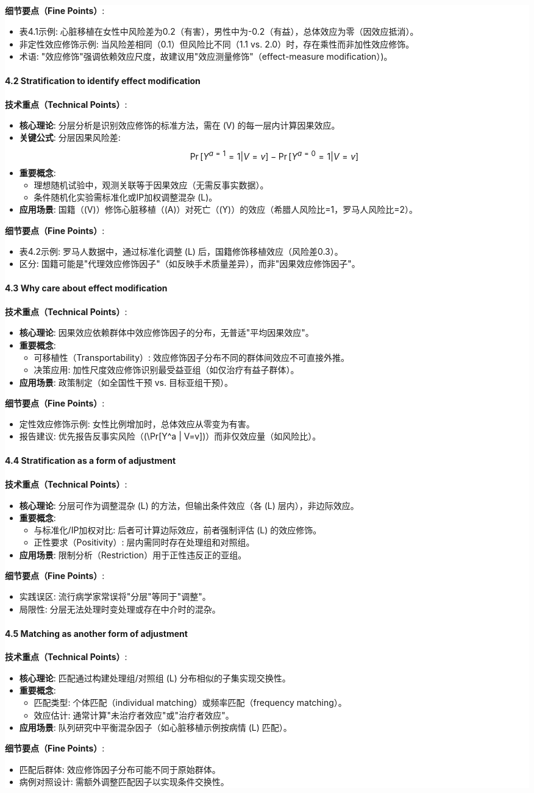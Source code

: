 **细节要点（Fine Points）**:  
- 表4.1示例: 心脏移植在女性中风险差为0.2（有害），男性中为-0.2（有益），总体效应为零（因效应抵消）。  
- 非定性效应修饰示例: 当风险差相同（0.1）但风险比不同（1.1 vs. 2.0）时，存在乘性而非加性效应修饰。  
- 术语: "效应修饰"强调依赖效应尺度，故建议用"效应测量修饰"（effect-measure modification）)。  

#### 4.2 Stratification to identify effect modification  
**技术重点（Technical Points）**:  
- **核心理论**: 分层分析是识别效应修饰的标准方法，需在 \(V\) 的每一层内计算因果效应。  
- **关键公式**: 分层因果风险差:  
  $$\Pr[Y^{a=1} = 1 | V = v] - \Pr[Y^{a=0} = 1 | V = v]$$  
- **重要概念**:  
  - 理想随机试验中，观测关联等于因果效应（无需反事实数据）。  
  - 条件随机化实验需标准化或IP加权调整混杂 \(L\)。  
- **应用场景**: 国籍（\(V\)）修饰心脏移植（\(A\)）对死亡（\(Y\)）的效应（希腊人风险比=1，罗马人风险比=2）。  

**细节要点（Fine Points）**:  
- 表4.2示例: 罗马人数据中，通过标准化调整 \(L\) 后，国籍修饰移植效应（风险差0.3）。  
- 区分: 国籍可能是"代理效应修饰因子"（如反映手术质量差异），而非"因果效应修饰因子"。  

#### 4.3 Why care about effect modification  
**技术重点（Technical Points）**:  
- **核心理论**: 因果效应依赖群体中效应修饰因子的分布，无普适"平均因果效应"。  
- **重要概念**:  
  - 可移植性（Transportability）: 效应修饰因子分布不同的群体间效应不可直接外推。  
  - 决策应用: 加性尺度效应修饰识别最受益亚组（如仅治疗有益子群体）。  
- **应用场景**: 政策制定（如全国性干预 vs. 目标亚组干预）。  

**细节要点（Fine Points）**:  
- 定性效应修饰示例: 女性比例增加时，总体效应从零变为有害。  
- 报告建议: 优先报告反事实风险（\(\Pr[Y^a | V=v]\)）而非仅效应量（如风险比）。  

#### 4.4 Stratification as a form of adjustment  
**技术重点（Technical Points）**:  
- **核心理论**: 分层可作为调整混杂 \(L\) 的方法，但输出条件效应（各 \(L\) 层内），非边际效应。  
- **重要概念**:  
  - 与标准化/IP加权对比: 后者可计算边际效应，前者强制评估 \(L\) 的效应修饰。  
  - 正性要求（Positivity）: 层内需同时存在处理组和对照组。  
- **应用场景**: 限制分析（Restriction）用于正性违反正的亚组。  

**细节要点（Fine Points）**:  
- 实践误区: 流行病学家常误将"分层"等同于"调整"。  
- 局限性: 分层无法处理时变处理或存在中介时的混杂。  

#### 4.5 Matching as another form of adjustment  
**技术重点（Technical Points）**:  
- **核心理论**: 匹配通过构建处理组/对照组 \(L\) 分布相似的子集实现交换性。  
- **重要概念**:  
  - 匹配类型: 个体匹配（individual matching）或频率匹配（frequency matching）。  
  - 效应估计: 通常计算"未治疗者效应"或"治疗者效应"。  
- **应用场景**: 队列研究中平衡混杂因子（如心脏移植示例按病情 \(L\) 匹配）。  

**细节要点（Fine Points）**:  
- 匹配后群体: 效应修饰因子分布可能不同于原始群体。  
- 病例对照设计: 需额外调整匹配因子以实现条件交换性。  
